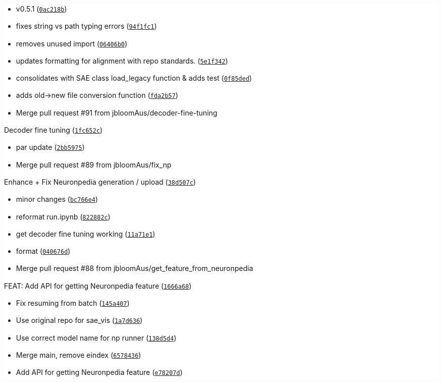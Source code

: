 * v0.5.1 ([`0ac218b`](https://github.com/soniajoseph/saelens/commit/0ac218bf8068b8568310b40a1399f9eb3c8d992e))

* fixes string vs path typing errors ([`94f1fc1`](https://github.com/soniajoseph/saelens/commit/94f1fc127f74dbd95ae586ff3ce4d15605403e14))

* removes unused import ([`06406b0`](https://github.com/soniajoseph/saelens/commit/06406b096f5295aab2235247def704cddd4d3dd4))

* updates formatting for alignment with repo standards. ([`5e1f342`](https://github.com/soniajoseph/saelens/commit/5e1f3428058d63ffa8e627f322909685ed1fdf59))

* consolidates with SAE class load_legacy function &amp; adds test ([`0f85ded`](https://github.com/soniajoseph/saelens/commit/0f85dede8437271724f1ec5dc79cc97829dee49b))

* adds old-&gt;new file conversion function ([`fda2b57`](https://github.com/soniajoseph/saelens/commit/fda2b571bc303545b5714bee3c27d3f4a2e56186))

* Merge pull request #91 from jbloomAus/decoder-fine-tuning

Decoder fine tuning ([`1fc652c`](https://github.com/soniajoseph/saelens/commit/1fc652c19e2a34172c1fd520565e9620366f565c))

* par update ([`2bb5975`](https://github.com/soniajoseph/saelens/commit/2bb5975226807d352f2d3cf6b6dad7aefaf1b662))

* Merge pull request #89 from jbloomAus/fix_np

Enhance + Fix Neuronpedia generation / upload ([`38d507c`](https://github.com/soniajoseph/saelens/commit/38d507c052875cbd78f8fd9dae45a658e47c2b9d))

* minor changes ([`bc766e4`](https://github.com/soniajoseph/saelens/commit/bc766e4f7a8d472f647408b8a5cd3c6140d856b7))

* reformat run.ipynb ([`822882c`](https://github.com/soniajoseph/saelens/commit/822882cac9c05449b7237b7d42ce17297903da2f))

* get decoder fine tuning working ([`11a71e1`](https://github.com/soniajoseph/saelens/commit/11a71e1b95576ef6dc3dbec7eb1c76ce7ca44dfd))

* format ([`040676d`](https://github.com/soniajoseph/saelens/commit/040676db6814c1f64171a32344e0bed40528c8f9))

* Merge pull request #88 from jbloomAus/get_feature_from_neuronpedia

FEAT: Add API for getting Neuronpedia feature ([`1666a68`](https://github.com/soniajoseph/saelens/commit/1666a68bb7d7ee4837e03d95b203ee371ca9ea9e))

* Fix resuming from batch ([`145a407`](https://github.com/soniajoseph/saelens/commit/145a407f8d57755301bf56c87efd4e775c59b980))

* Use original repo for sae_vis ([`1a7d636`](https://github.com/soniajoseph/saelens/commit/1a7d636c95ef508dde8bd100ab6d9f241b0be977))

* Use correct model name for np runner ([`138d5d4`](https://github.com/soniajoseph/saelens/commit/138d5d445878c0830c6c96a5fbe6b10a1d9644b0))

* Merge main, remove eindex ([`6578436`](https://github.com/soniajoseph/saelens/commit/6578436891e71a0ef60fb2ed6d6a6b6279d71cbc))

* Add API for getting Neuronpedia feature ([`e78207d`](https://github.com/soniajoseph/saelens/commit/e78207d086cb3372dc805cbb4c87b694749cd905))
